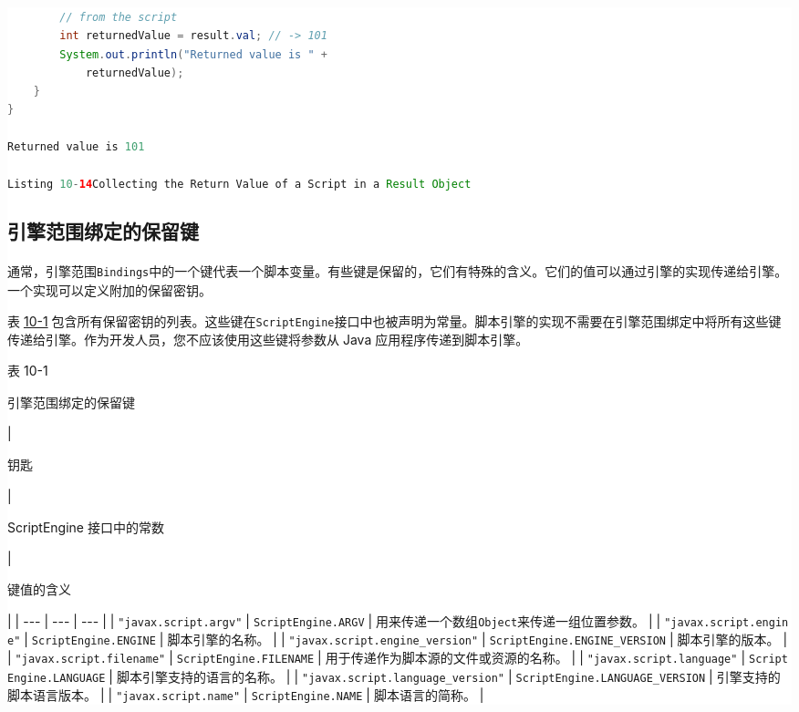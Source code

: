 ```java
        // from the script
        int returnedValue = result.val; // -> 101
        System.out.println("Returned value is " +
            returnedValue);
    }
}

Returned value is 101

Listing 10-14Collecting the Return Value of a Script in a Result Object

```

## 引擎范围绑定的保留键

通常，引擎范围`Bindings`中的一个键代表一个脚本变量。有些键是保留的，它们有特殊的含义。它们的值可以通过引擎的实现传递给引擎。一个实现可以定义附加的保留密钥。

表 [10-1](#Tab1) 包含所有保留密钥的列表。这些键在`ScriptEngine`接口中也被声明为常量。脚本引擎的实现不需要在引擎范围绑定中将所有这些键传递给引擎。作为开发人员，您不应该使用这些键将参数从 Java 应用程序传递到脚本引擎。

表 10-1

引擎范围绑定的保留键

<colgroup><col class="tcol1 align-left"> <col class="tcol2 align-left"> <col class="tcol3 align-left"></colgroup> 
| 

钥匙

 | 

ScriptEngine 接口中的常数

 | 

键值的含义

 |
| --- | --- | --- |
| `"javax.script.argv"` | `ScriptEngine.ARGV` | 用来传递一个数组`Object`来传递一组位置参数。 |
| `"javax.script.engine"` | `ScriptEngine.ENGINE` | 脚本引擎的名称。 |
| `"javax.script.engine_version"` | `ScriptEngine.ENGINE_VERSION` | 脚本引擎的版本。 |
| `"javax.script.filename"` | `ScriptEngine.FILENAME` | 用于传递作为脚本源的文件或资源的名称。 |
| `"javax.script.language"` | `ScriptEngine.LANGUAGE` | 脚本引擎支持的语言的名称。 |
| `"javax.script.language_version"` | `ScriptEngine.LANGUAGE_VERSION` | 引擎支持的脚本语言版本。 |
| `"javax.script.name"` | `ScriptEngine.NAME` | 脚本语言的简称。 |
